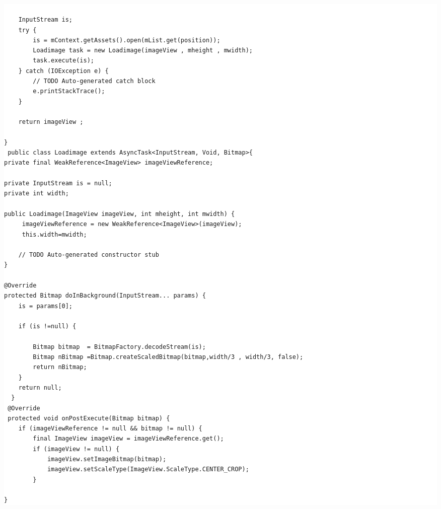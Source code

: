 ```

    InputStream is;
    try {
        is = mContext.getAssets().open(mList.get(position));
        Loadimage task = new Loadimage(imageView , mheight , mwidth);
        task.execute(is);
    } catch (IOException e) {
        // TODO Auto-generated catch block
        e.printStackTrace();
    }

    return imageView ;

}
 public class Loadimage extends AsyncTask<InputStream, Void, Bitmap>{
private final WeakReference<ImageView> imageViewReference;

private InputStream is = null;
private int width;

public Loadimage(ImageView imageView, int mheight, int mwidth) {
     imageViewReference = new WeakReference<ImageView>(imageView);
     this.width=mwidth;

    // TODO Auto-generated constructor stub
}

@Override
protected Bitmap doInBackground(InputStream... params) {
    is = params[0];

    if (is !=null) {

        Bitmap bitmap  = BitmapFactory.decodeStream(is);
        Bitmap nBitmap =Bitmap.createScaledBitmap(bitmap,width/3 , width/3, false);
        return nBitmap;     
    }
    return null; 
  }
 @Override
 protected void onPostExecute(Bitmap bitmap) {
    if (imageViewReference != null && bitmap != null) {
        final ImageView imageView = imageViewReference.get();
        if (imageView != null) {
            imageView.setImageBitmap(bitmap);
            imageView.setScaleType(ImageView.ScaleType.CENTER_CROP);
        }

} 
```
